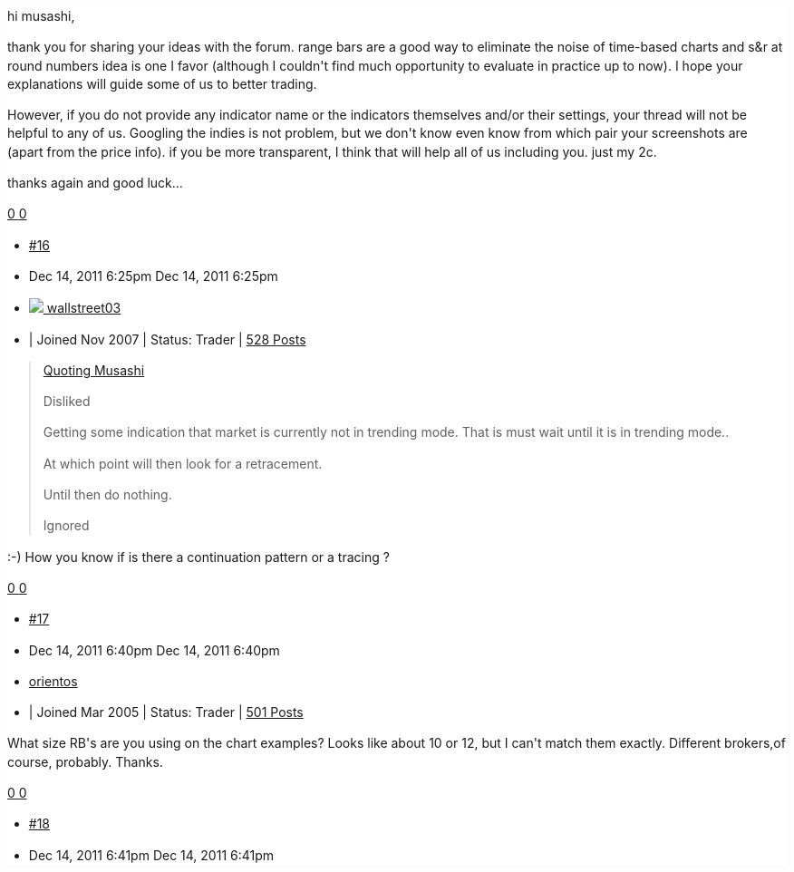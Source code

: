 hi musashi,   
  
thank you for sharing your ideas with the forum. range bars are a good way to eliminate the noise of time-based charts and s&r at round numbers idea is one I favor (although I couldn't find much opportunity to evaluate in practice up to now). I hope your explanations will guide some of us to better trading.   
  
However, if you do not provide any indicator name or the indicators themselves and/or their settings, your thread will not be helpful to any of us. Googling the indies is not problem, but we don't know even know from which pair your screenshots are (apart from the price info). if you be more transparent, I think that will help all of us including you. just my 2c.   
  
thanks again and good luck... 

[0 ](javascript:void\(0\);) [0 ](javascript:void\(0\);)

  * [#16](/thread/post/5221706#post5221706 "Post Permalink")

  * Dec 14, 2011 6:25pm  Dec 14, 2011 6:25pm 

  * [![](https://assets.faireconomy.media/nfs/customavatars/thumbs/medium/avatar52630_4.gif) wallstreet03](wallstreet03)

  * | Joined Nov 2007  | Status: Trader | [528 Posts](/search?do=process&provider=Member&searchuser=52630)

> [Quoting Musashi](/thread/post/5221587#post5221587 "View Quoted Post")
> 
> Disliked
> 
> Getting some indication that market is currently not in trending mode. That is must wait until it is in trending mode..  
>    
>  At which point will then look for a retracement.  
>    
>  Until then do nothing.
> 
> Ignored

:-) How you know if is there a continuation pattern or a tracing ? 

[0 ](javascript:void\(0\);) [0 ](javascript:void\(0\);)

  * [#17](/thread/post/5221758#post5221758 "Post Permalink")

  * Dec 14, 2011 6:40pm  Dec 14, 2011 6:40pm 

  * [ orientos](orientos)

  * | Joined Mar 2005  | Status: Trader | [501 Posts](/search?do=process&provider=Member&searchuser=1984)

What size RB's are you using on the chart examples? Looks like about 10 or 12, but I can't match them exactly. Different brokers,of course, probably. Thanks. 

[0 ](javascript:void\(0\);) [0 ](javascript:void\(0\);)

  * [#18](/thread/post/5221766#post5221766 "Post Permalink")

  * Dec 14, 2011 6:41pm  Dec 14, 2011 6:41pm 
